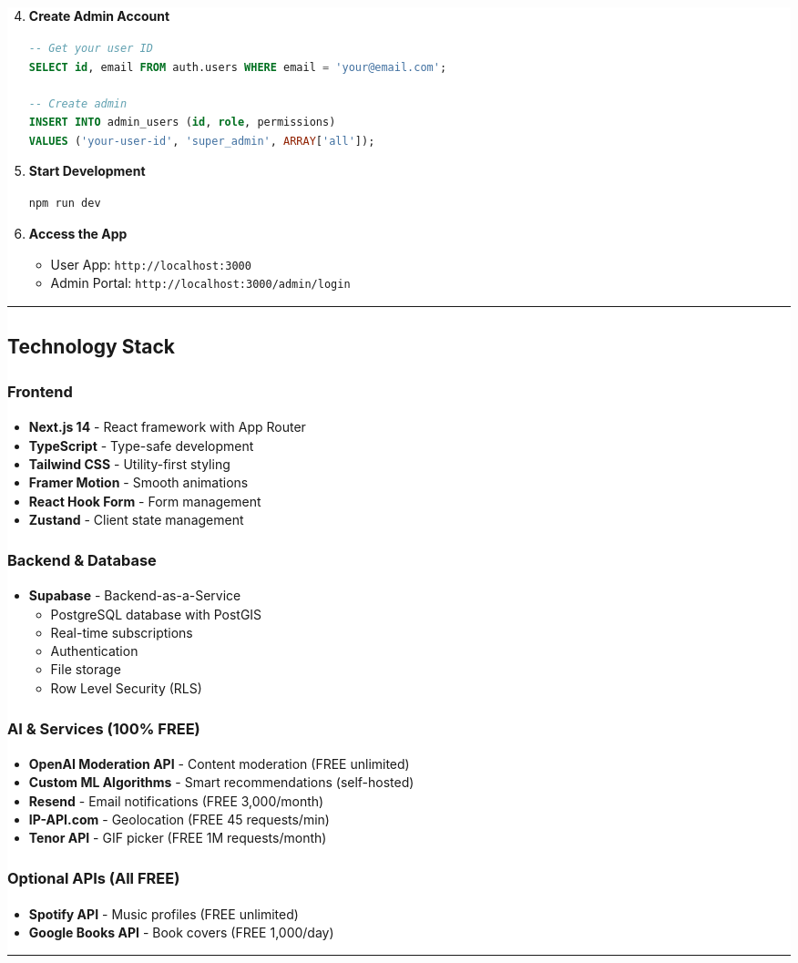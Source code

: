 4. **Create Admin Account**
   ```sql
   -- Get your user ID
   SELECT id, email FROM auth.users WHERE email = 'your@email.com';

   -- Create admin
   INSERT INTO admin_users (id, role, permissions)
   VALUES ('your-user-id', 'super_admin', ARRAY['all']);
   ```

5. **Start Development**
   ```bash
   npm run dev
   ```

6. **Access the App**
   - User App: `http://localhost:3000`
   - Admin Portal: `http://localhost:3000/admin/login`

---

## Technology Stack

### Frontend

- **Next.js 14** - React framework with App Router
- **TypeScript** - Type-safe development
- **Tailwind CSS** - Utility-first styling
- **Framer Motion** - Smooth animations
- **React Hook Form** - Form management
- **Zustand** - Client state management

### Backend & Database

- **Supabase** - Backend-as-a-Service
  - PostgreSQL database with PostGIS
  - Real-time subscriptions
  - Authentication
  - File storage
  - Row Level Security (RLS)

### AI & Services (100% FREE)

- **OpenAI Moderation API** - Content moderation (FREE unlimited)
- **Custom ML Algorithms** - Smart recommendations (self-hosted)
- **Resend** - Email notifications (FREE 3,000/month)
- **IP-API.com** - Geolocation (FREE 45 requests/min)
- **Tenor API** - GIF picker (FREE 1M requests/month)

### Optional APIs (All FREE)

- **Spotify API** - Music profiles (FREE unlimited)
- **Google Books API** - Book covers (FREE 1,000/day)

---